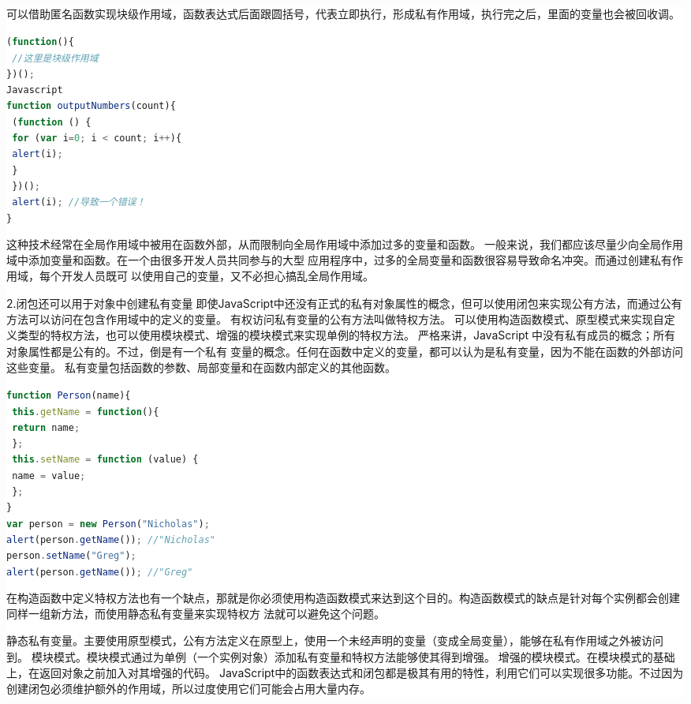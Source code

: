 可以借助匿名函数实现块级作用域，函数表达式后面跟圆括号，代表立即执行，形成私有作用域，执行完之后，里面的变量也会被回收调。

```Javascript
(function(){ 
 //这里是块级作用域
})();
Javascript
function outputNumbers(count){ 
 (function () { 
 for (var i=0; i < count; i++){ 
 alert(i); 
 } 
 })(); 
 alert(i); //导致一个错误！
}
```
这种技术经常在全局作用域中被用在函数外部，从而限制向全局作用域中添加过多的变量和函数。
一般来说，我们都应该尽量少向全局作用域中添加变量和函数。在一个由很多开发人员共同参与的大型
应用程序中，过多的全局变量和函数很容易导致命名冲突。而通过创建私有作用域，每个开发人员既可
以使用自己的变量，又不必担心搞乱全局作用域。

2.闭包还可以用于对象中创建私有变量
即使JavaScript中还没有正式的私有对象属性的概念，但可以使用闭包来实现公有方法，而通过公有方法可以访问在包含作用域中的定义的变量。
有权访问私有变量的公有方法叫做特权方法。
可以使用构造函数模式、原型模式来实现自定义类型的特权方法，也可以使用模块模式、增强的模块模式来实现单例的特权方法。
严格来讲，JavaScript 中没有私有成员的概念；所有对象属性都是公有的。不过，倒是有一个私有
变量的概念。任何在函数中定义的变量，都可以认为是私有变量，因为不能在函数的外部访问这些变量。
私有变量包括函数的参数、局部变量和在函数内部定义的其他函数。

```Javascript
function Person(name){ 
 this.getName = function(){ 
 return name; 
 }; 
 this.setName = function (value) { 
 name = value; 
 }; 
} 
var person = new Person("Nicholas"); 
alert(person.getName()); //"Nicholas" 
person.setName("Greg"); 
alert(person.getName()); //"Greg"
```
在构造函数中定义特权方法也有一个缺点，那就是你必须使用构造函数模式来达到这个目的。构造函数模式的缺点是针对每个实例都会创建同样一组新方法，而使用静态私有变量来实现特权方
法就可以避免这个问题。

静态私有变量。主要使用原型模式，公有方法定义在原型上，使用一个未经声明的变量（变成全局变量），能够在私有作用域之外被访问到。
模块模式。模块模式通过为单例（一个实例对象）添加私有变量和特权方法能够使其得到增强。
增强的模块模式。在模块模式的基础上，在返回对象之前加入对其增强的代码。
JavaScript中的函数表达式和闭包都是极其有用的特性，利用它们可以实现很多功能。不过因为创建闭包必须维护额外的作用域，所以过度使用它们可能会占用大量内存。